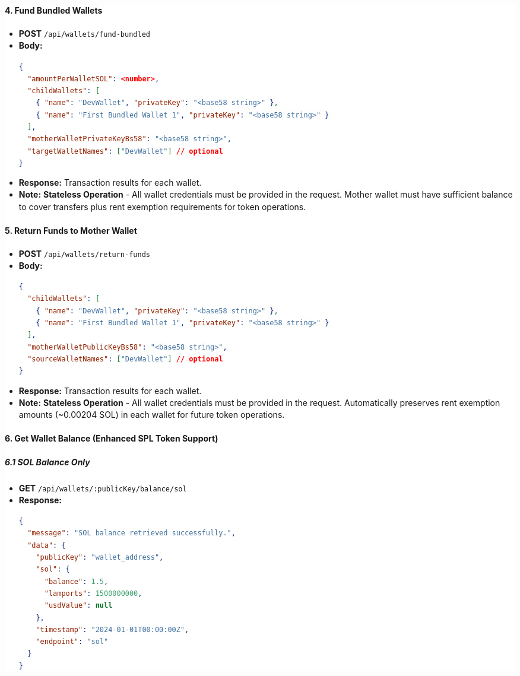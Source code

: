 #### 4. Fund Bundled Wallets
- **POST** `/api/wallets/fund-bundled`
- **Body:** 
  ```json
  {
    "amountPerWalletSOL": <number>,
    "childWallets": [
      { "name": "DevWallet", "privateKey": "<base58 string>" },
      { "name": "First Bundled Wallet 1", "privateKey": "<base58 string>" }
    ],
    "motherWalletPrivateKeyBs58": "<base58 string>",
    "targetWalletNames": ["DevWallet"] // optional
  }
  ```
- **Response:** Transaction results for each wallet.
- **Note:** **Stateless Operation** - All wallet credentials must be provided in the request. Mother wallet must have sufficient balance to cover transfers plus rent exemption requirements for token operations.

#### 5. Return Funds to Mother Wallet
- **POST** `/api/wallets/return-funds`
- **Body:** 
  ```json
  {
    "childWallets": [
      { "name": "DevWallet", "privateKey": "<base58 string>" },
      { "name": "First Bundled Wallet 1", "privateKey": "<base58 string>" }
    ],
    "motherWalletPublicKeyBs58": "<base58 string>",
    "sourceWalletNames": ["DevWallet"] // optional
  }
  ```
- **Response:** Transaction results for each wallet.
- **Note:** **Stateless Operation** - All wallet credentials must be provided in the request. Automatically preserves rent exemption amounts (~0.00204 SOL) in each wallet for future token operations.

#### 6. Get Wallet Balance (Enhanced SPL Token Support)

##### 6.1 SOL Balance Only
- **GET** `/api/wallets/:publicKey/balance/sol`
- **Response:** 
  ```json
  {
    "message": "SOL balance retrieved successfully.",
    "data": {
      "publicKey": "wallet_address",
      "sol": {
        "balance": 1.5,
        "lamports": 1500000000,
        "usdValue": null
      },
      "timestamp": "2024-01-01T00:00:00Z",
      "endpoint": "sol"
    }
  }
  ```
